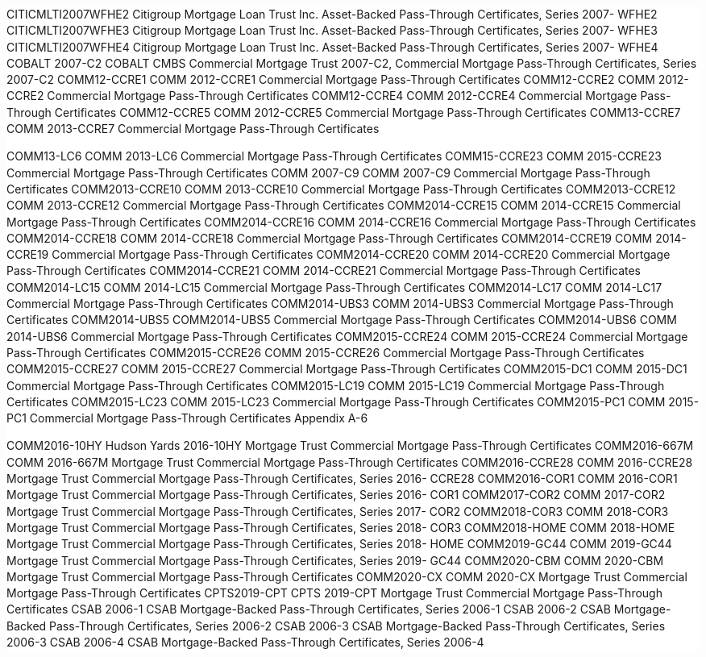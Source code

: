 CITICMLTI2007WFHE2 Citigroup Mortgage Loan Trust Inc. Asset-Backed Pass-Through Certificates, Series 2007-
WFHE2
CITICMLTI2007WFHE3 Citigroup Mortgage Loan Trust Inc. Asset-Backed Pass-Through Certificates, Series 2007-
WFHE3
CITICMLTI2007WFHE4 Citigroup Mortgage Loan Trust Inc. Asset-Backed Pass-Through Certificates, Series 2007-
WFHE4
COBALT 2007-C2 COBALT CMBS Commercial Mortgage Trust 2007-C2, Commercial Mortgage Pass-Through
Certificates,
Series 2007-C2
COMM12-CCRE1 COMM 2012-CCRE1 Commercial Mortgage Pass-Through Certificates
COMM12-CCRE2 COMM 2012-CCRE2 Commercial Mortgage Pass-Through Certificates
COMM12-CCRE4 COMM 2012-CCRE4 Commercial Mortgage Pass-Through Certificates
COMM12-CCRE5 COMM 2012-CCRE5 Commercial Mortgage Pass-Through Certificates
COMM13-CCRE7 COMM 2013-CCRE7 Commercial Mortgage Pass-Through Certificates

COMM13-LC6 COMM 2013-LC6 Commercial Mortgage Pass-Through Certificates
COMM15-CCRE23 COMM 2015-CCRE23 Commercial Mortgage Pass-Through Certificates
COMM 2007-C9 COMM 2007-C9 Commercial Mortgage Pass-Through Certificates
COMM2013-CCRE10 COMM 2013-CCRE10 Commercial Mortgage Pass-Through Certificates
COMM2013-CCRE12 COMM 2013-CCRE12 Commercial Mortgage Pass-Through Certificates
COMM2014-CCRE15 COMM 2014-CCRE15 Commercial Mortgage Pass-Through Certificates
COMM2014-CCRE16 COMM 2014-CCRE16 Commercial Mortgage Pass-Through Certificates
COMM2014-CCRE18 COMM 2014-CCRE18 Commercial Mortgage Pass-Through Certificates
COMM2014-CCRE19 COMM 2014-CCRE19 Commercial Mortgage Pass-Through Certificates
COMM2014-CCRE20 COMM 2014-CCRE20 Commercial Mortgage Pass-Through Certificates
COMM2014-CCRE21 COMM 2014-CCRE21 Commercial Mortgage Pass-Through Certificates
COMM2014-LC15 COMM 2014-LC15 Commercial Mortgage Pass-Through Certificates
COMM2014-LC17 COMM 2014-LC17 Commercial Mortgage Pass-Through Certificates
COMM2014-UBS3 COMM 2014-UBS3 Commercial Mortgage Pass-Through Certificates
COMM2014-UBS5 COMM2014-UBS5 Commercial Mortgage Pass-Through Certificates
COMM2014-UBS6 COMM 2014-UBS6 Commercial Mortgage Pass-Through Certificates
COMM2015-CCRE24 COMM 2015-CCRE24 Commercial Mortgage Pass-Through Certificates
COMM2015-CCRE26 COMM 2015-CCRE26 Commercial Mortgage Pass-Through Certificates
COMM2015-CCRE27 COMM 2015-CCRE27 Commercial Mortgage Pass-Through Certificates
COMM2015-DC1 COMM 2015-DC1 Commercial Mortgage Pass-Through Certificates
COMM2015-LC19 COMM 2015-LC19 Commercial Mortgage Pass-Through Certificates
COMM2015-LC23 COMM 2015-LC23 Commercial Mortgage Pass-Through Certificates
COMM2015-PC1 COMM 2015-PC1 Commercial Mortgage Pass-Through Certificates
Appendix A-6

COMM2016-10HY Hudson Yards 2016-10HY Mortgage Trust Commercial Mortgage Pass-Through Certificates
COMM2016-667M COMM 2016-667M Mortgage Trust Commercial Mortgage Pass-Through Certificates
COMM2016-CCRE28 COMM 2016-CCRE28 Mortgage Trust Commercial Mortgage Pass-Through Certificates,
Series 2016- CCRE28
COMM2016-COR1 COMM 2016-COR1 Mortgage Trust Commercial Mortgage Pass-Through Certificates,
Series 2016- COR1
COMM2017-COR2 COMM 2017-COR2 Mortgage Trust Commercial Mortgage Pass-Through Certificates,
Series 2017- COR2
COMM2018-COR3 COMM 2018-COR3 Mortgage Trust Commercial Mortgage Pass-Through Certificates,
Series 2018- COR3
COMM2018-HOME COMM 2018-HOME Mortgage Trust Commercial Mortgage Pass-Through Certificates,
Series 2018- HOME
COMM2019-GC44 COMM 2019-GC44 Mortgage Trust Commercial Mortgage Pass-Through Certificates, Series
2019- GC44
COMM2020-CBM COMM 2020-CBM Mortgage Trust Commercial Mortgage Pass-Through Certificates
COMM2020-CX COMM 2020-CX Mortgage Trust Commercial Mortgage Pass-Through Certificates
CPTS2019-CPT CPTS 2019-CPT Mortgage Trust Commercial Mortgage Pass-Through Certificates
CSAB 2006-1 CSAB Mortgage-Backed Pass-Through Certificates, Series 2006-1
CSAB 2006-2 CSAB Mortgage-Backed Pass-Through Certificates, Series 2006-2
CSAB 2006-3 CSAB Mortgage-Backed Pass-Through Certificates, Series 2006-3
CSAB 2006-4 CSAB Mortgage-Backed Pass-Through Certificates, Series 2006-4